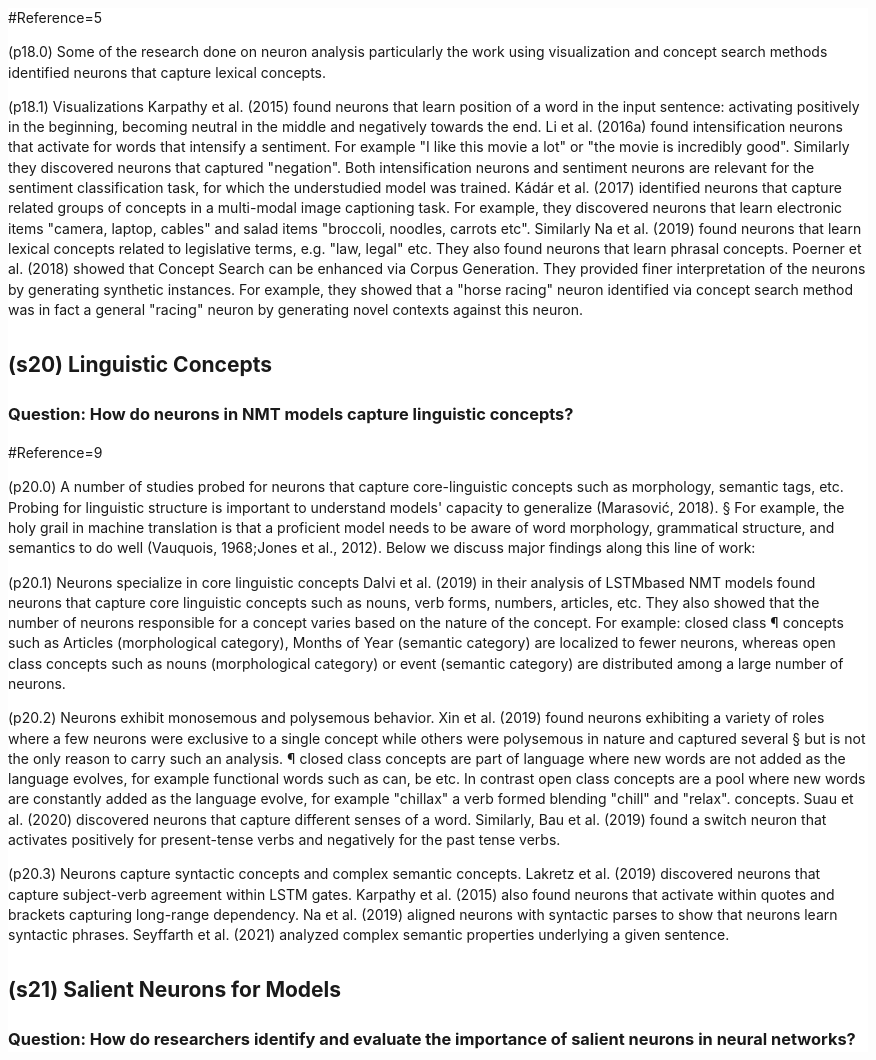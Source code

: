 #Reference=5

(p18.0) Some of the research done on neuron analysis particularly the work using visualization and concept search methods identified neurons that capture lexical concepts.

(p18.1) Visualizations Karpathy et al. (2015) found neurons that learn position of a word in the input sentence: activating positively in the beginning, becoming neutral in the middle and negatively towards the end. Li et al. (2016a) found intensification neurons that activate for words that intensify a sentiment. For example "I like this movie a lot" or "the movie is incredibly good". Similarly they discovered neurons that captured "negation". Both intensification neurons and sentiment neurons are relevant for the sentiment classification task, for which the understudied model was trained. Kádár et al. (2017) identified neurons that capture related groups of concepts in a multi-modal image captioning task. For example, they discovered neurons that learn electronic items "camera, laptop, cables" and salad items "broccoli, noodles, carrots etc". Similarly Na et al. (2019) found neurons that learn lexical concepts related to legislative terms, e.g. "law, legal" etc. They also found neurons that learn phrasal concepts. Poerner et al. (2018) showed that Concept Search can be enhanced via Corpus Generation. They provided finer interpretation of the neurons by generating synthetic instances. For example, they showed that a "horse racing" neuron identified via concept search method was in fact a general "racing" neuron by generating novel contexts against this neuron.
## (s20) Linguistic Concepts
### Question: How do neurons in NMT models capture linguistic concepts?

#Reference=9

(p20.0) A number of studies probed for neurons that capture core-linguistic concepts such as morphology, semantic tags, etc. Probing for linguistic structure is important to understand models' capacity to generalize (Marasović, 2018). § For example, the holy grail in machine translation is that a proficient model needs to be aware of word morphology, grammatical structure, and semantics to do well (Vauquois, 1968;Jones et al., 2012). Below we discuss major findings along this line of work:

(p20.1) Neurons specialize in core linguistic concepts Dalvi et al. (2019) in their analysis of LSTMbased NMT models found neurons that capture core linguistic concepts such as nouns, verb forms, numbers, articles, etc. They also showed that the number of neurons responsible for a concept varies based on the nature of the concept. For example: closed class ¶ concepts such as Articles (morphological category), Months of Year (semantic category) are localized to fewer neurons, whereas open class concepts such as nouns (morphological category) or event (semantic category) are distributed among a large number of neurons.

(p20.2) Neurons exhibit monosemous and polysemous behavior. Xin et al. (2019) found neurons exhibiting a variety of roles where a few neurons were exclusive to a single concept while others were polysemous in nature and captured several § but is not the only reason to carry such an analysis. ¶ closed class concepts are part of language where new words are not added as the language evolves, for example functional words such as can, be etc. In contrast open class concepts are a pool where new words are constantly added as the language evolve, for example "chillax" a verb formed blending "chill" and "relax". concepts. Suau et al. (2020) discovered neurons that capture different senses of a word. Similarly, Bau et al. (2019) found a switch neuron that activates positively for present-tense verbs and negatively for the past tense verbs.

(p20.3) Neurons capture syntactic concepts and complex semantic concepts. Lakretz et al. (2019) discovered neurons that capture subject-verb agreement within LSTM gates. Karpathy et al. (2015) also found neurons that activate within quotes and brackets capturing long-range dependency. Na et al. (2019) aligned neurons with syntactic parses to show that neurons learn syntactic phrases. Seyffarth et al. (2021) analyzed complex semantic properties underlying a given sentence.
## (s21) Salient Neurons for Models
### Question: How do researchers identify and evaluate the importance of salient neurons in neural networks?

